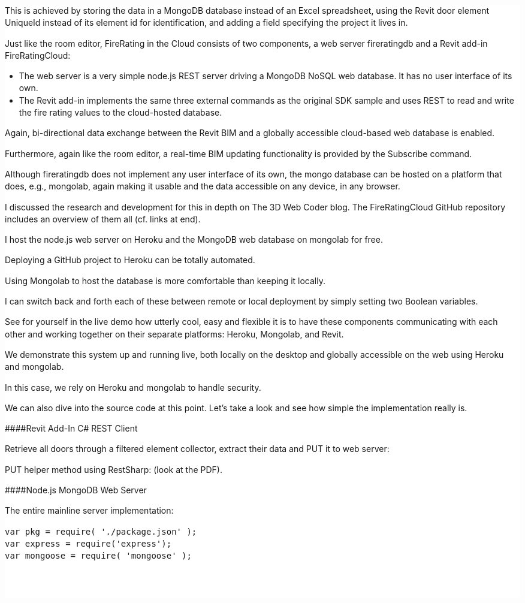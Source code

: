 This is achieved by storing the data in a MongoDB database instead of an Excel spreadsheet, using the Revit door element UniqueId instead of its element id for identification, and adding a field specifying the project it lives in.

Just like the room editor, FireRating in the Cloud consists of two components, a web server fireratingdb and a Revit add-in FireRatingCloud: 

- The web server is a very simple node.js REST server driving a MongoDB NoSQL web database. It has no user interface of its own.
- The Revit add-in implements the same three external commands as the original SDK sample and uses REST to read and write the fire rating values to the cloud-hosted database.

Again, bi-directional data exchange between the Revit BIM and a globally accessible cloud-based web database is enabled.

Furthermore, again like the room editor, a real-time BIM updating functionality is provided by the Subscribe command.

Although fireratingdb does not implement any user interface of its own, the mongo database can be hosted on a platform that does, e.g., mongolab, again making it usable and the data accessible on any device, in any browser.
 
I discussed the research and development for this in depth on The 3D Web Coder blog. The FireRatingCloud GitHub repository includes an overview of them all (cf. links at end).

I host the node.js web server on Heroku and the MongoDB web database on mongolab for free.

Deploying a GitHub project to Heroku can be totally automated.

Using Mongolab to host the database is more comfortable than keeping it locally.

I can switch back and forth each of these between remote or local deployment by simply setting two Boolean variables.

See for yourself in the live demo how utterly cool, easy and flexible it is to have these components communicating with each other and working together on their separate platforms: Heroku, Mongolab, and Revit.

We demonstrate this system up and running live, both locally on the desktop and globally accessible on the web using Heroku and mongolab.

In this case, we rely on Heroku and mongolab to handle security.

We can also dive into the source code at this point. Let’s take a look and see how simple the implementation really is.


####<a name="6.5"></a>Revit Add-In C# REST Client

Retrieve all doors through a filtered element collector, extract their data and PUT it to web server:
 
PUT helper method using RestSharp: (look at the PDF). 


####<a name="6.6"></a>Node.js MongoDB Web Server

The entire mainline server implementation:

<pre class="prettyprint">
var pkg = require( './package.json' );
var express = require('express');
var mongoose = require( 'mongoose' );
